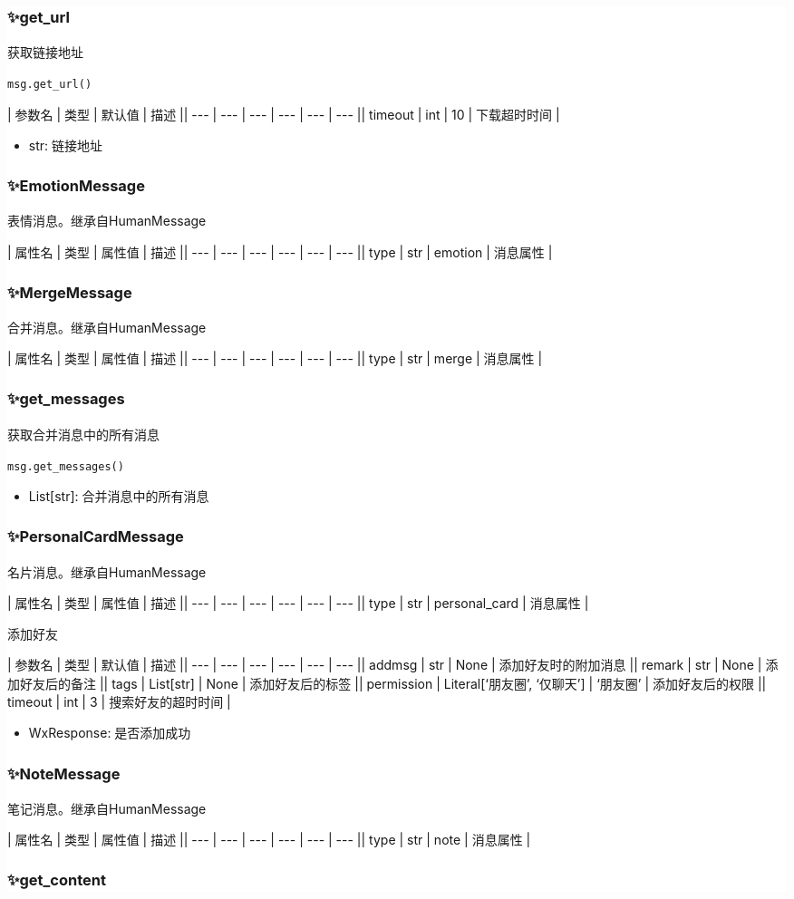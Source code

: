 ### ✨get_url

获取链接地址

```python
msg.get_url()
```

| 参数名 | 类型 | 默认值 | 描述 || --- | --- | --- | --- | --- | --- || timeout | int | 10 | 下载超时时间 |

* str: 链接地址

### ✨EmotionMessage

表情消息。继承自HumanMessage

| 属性名 | 类型 | 属性值 | 描述 || --- | --- | --- | --- | --- | --- || type | str | emotion | 消息属性 |

### ✨MergeMessage

合并消息。继承自HumanMessage

| 属性名 | 类型 | 属性值 | 描述 || --- | --- | --- | --- | --- | --- || type | str | merge | 消息属性 |

### ✨get_messages

获取合并消息中的所有消息

```python
msg.get_messages()
```

* List[str]: 合并消息中的所有消息

### ✨PersonalCardMessage

名片消息。继承自HumanMessage

| 属性名 | 类型 | 属性值 | 描述 || --- | --- | --- | --- | --- | --- || type | str | personal_card | 消息属性 |

添加好友

| 参数名 | 类型 | 默认值 | 描述 || --- | --- | --- | --- | --- | --- || addmsg | str | None | 添加好友时的附加消息 || remark | str | None | 添加好友后的备注 || tags | List[str] | None | 添加好友后的标签 || permission | Literal[‘朋友圈’, ‘仅聊天’] | ‘朋友圈’ | 添加好友后的权限 || timeout | int | 3 | 搜索好友的超时时间 |

* WxResponse: 是否添加成功

### ✨NoteMessage

笔记消息。继承自HumanMessage

| 属性名 | 类型 | 属性值 | 描述 || --- | --- | --- | --- | --- | --- || type | str | note | 消息属性 |

### ✨get_content
